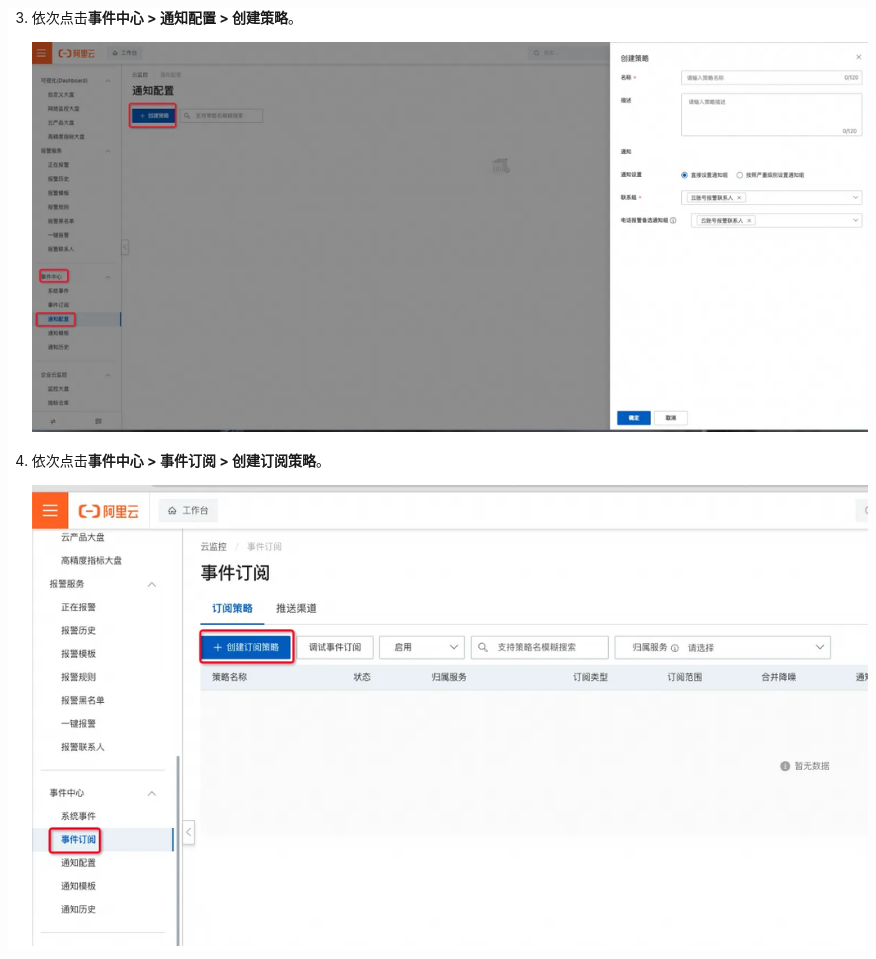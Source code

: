3. 依次点击**事件中心 > 通知配置 > 创建策略**。

    ![](img/1716975681931-2a9af04d-1552-421a-be78-18932d029708.png)

4. 依次点击**事件中心 > 事件订阅 > 创建订阅策略**。

    ![](img/1716971221602-c0bbd921-9845-478e-9b98-6aaa827598e6.png)
